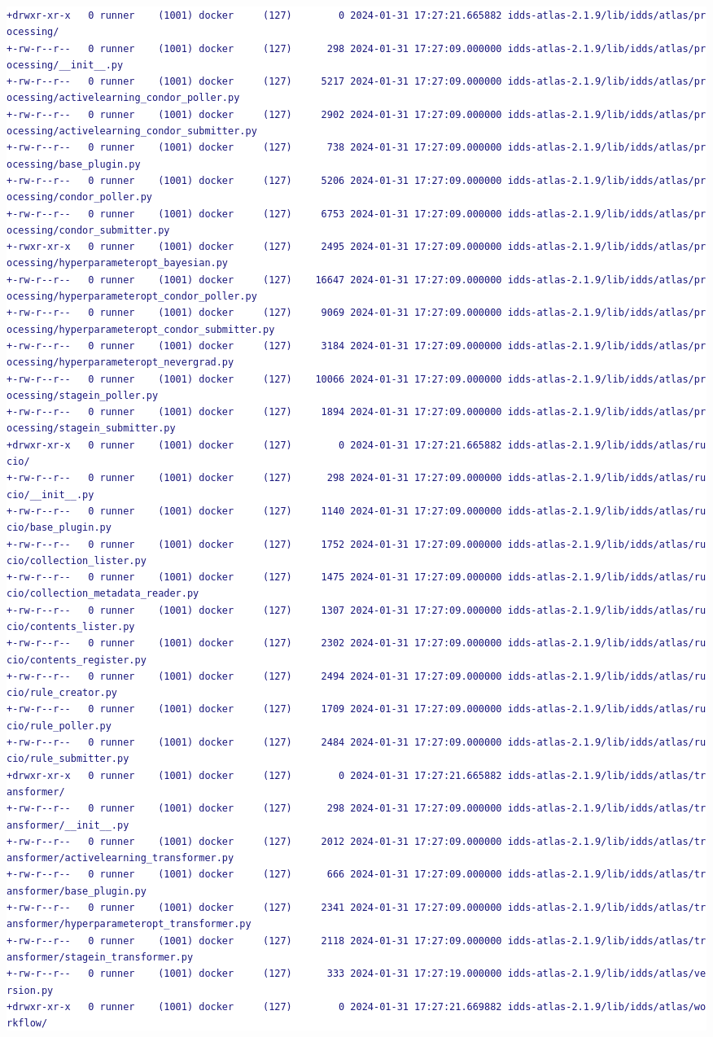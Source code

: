 ```diff
+drwxr-xr-x   0 runner    (1001) docker     (127)        0 2024-01-31 17:27:21.665882 idds-atlas-2.1.9/lib/idds/atlas/processing/
+-rw-r--r--   0 runner    (1001) docker     (127)      298 2024-01-31 17:27:09.000000 idds-atlas-2.1.9/lib/idds/atlas/processing/__init__.py
+-rw-r--r--   0 runner    (1001) docker     (127)     5217 2024-01-31 17:27:09.000000 idds-atlas-2.1.9/lib/idds/atlas/processing/activelearning_condor_poller.py
+-rw-r--r--   0 runner    (1001) docker     (127)     2902 2024-01-31 17:27:09.000000 idds-atlas-2.1.9/lib/idds/atlas/processing/activelearning_condor_submitter.py
+-rw-r--r--   0 runner    (1001) docker     (127)      738 2024-01-31 17:27:09.000000 idds-atlas-2.1.9/lib/idds/atlas/processing/base_plugin.py
+-rw-r--r--   0 runner    (1001) docker     (127)     5206 2024-01-31 17:27:09.000000 idds-atlas-2.1.9/lib/idds/atlas/processing/condor_poller.py
+-rw-r--r--   0 runner    (1001) docker     (127)     6753 2024-01-31 17:27:09.000000 idds-atlas-2.1.9/lib/idds/atlas/processing/condor_submitter.py
+-rwxr-xr-x   0 runner    (1001) docker     (127)     2495 2024-01-31 17:27:09.000000 idds-atlas-2.1.9/lib/idds/atlas/processing/hyperparameteropt_bayesian.py
+-rw-r--r--   0 runner    (1001) docker     (127)    16647 2024-01-31 17:27:09.000000 idds-atlas-2.1.9/lib/idds/atlas/processing/hyperparameteropt_condor_poller.py
+-rw-r--r--   0 runner    (1001) docker     (127)     9069 2024-01-31 17:27:09.000000 idds-atlas-2.1.9/lib/idds/atlas/processing/hyperparameteropt_condor_submitter.py
+-rw-r--r--   0 runner    (1001) docker     (127)     3184 2024-01-31 17:27:09.000000 idds-atlas-2.1.9/lib/idds/atlas/processing/hyperparameteropt_nevergrad.py
+-rw-r--r--   0 runner    (1001) docker     (127)    10066 2024-01-31 17:27:09.000000 idds-atlas-2.1.9/lib/idds/atlas/processing/stagein_poller.py
+-rw-r--r--   0 runner    (1001) docker     (127)     1894 2024-01-31 17:27:09.000000 idds-atlas-2.1.9/lib/idds/atlas/processing/stagein_submitter.py
+drwxr-xr-x   0 runner    (1001) docker     (127)        0 2024-01-31 17:27:21.665882 idds-atlas-2.1.9/lib/idds/atlas/rucio/
+-rw-r--r--   0 runner    (1001) docker     (127)      298 2024-01-31 17:27:09.000000 idds-atlas-2.1.9/lib/idds/atlas/rucio/__init__.py
+-rw-r--r--   0 runner    (1001) docker     (127)     1140 2024-01-31 17:27:09.000000 idds-atlas-2.1.9/lib/idds/atlas/rucio/base_plugin.py
+-rw-r--r--   0 runner    (1001) docker     (127)     1752 2024-01-31 17:27:09.000000 idds-atlas-2.1.9/lib/idds/atlas/rucio/collection_lister.py
+-rw-r--r--   0 runner    (1001) docker     (127)     1475 2024-01-31 17:27:09.000000 idds-atlas-2.1.9/lib/idds/atlas/rucio/collection_metadata_reader.py
+-rw-r--r--   0 runner    (1001) docker     (127)     1307 2024-01-31 17:27:09.000000 idds-atlas-2.1.9/lib/idds/atlas/rucio/contents_lister.py
+-rw-r--r--   0 runner    (1001) docker     (127)     2302 2024-01-31 17:27:09.000000 idds-atlas-2.1.9/lib/idds/atlas/rucio/contents_register.py
+-rw-r--r--   0 runner    (1001) docker     (127)     2494 2024-01-31 17:27:09.000000 idds-atlas-2.1.9/lib/idds/atlas/rucio/rule_creator.py
+-rw-r--r--   0 runner    (1001) docker     (127)     1709 2024-01-31 17:27:09.000000 idds-atlas-2.1.9/lib/idds/atlas/rucio/rule_poller.py
+-rw-r--r--   0 runner    (1001) docker     (127)     2484 2024-01-31 17:27:09.000000 idds-atlas-2.1.9/lib/idds/atlas/rucio/rule_submitter.py
+drwxr-xr-x   0 runner    (1001) docker     (127)        0 2024-01-31 17:27:21.665882 idds-atlas-2.1.9/lib/idds/atlas/transformer/
+-rw-r--r--   0 runner    (1001) docker     (127)      298 2024-01-31 17:27:09.000000 idds-atlas-2.1.9/lib/idds/atlas/transformer/__init__.py
+-rw-r--r--   0 runner    (1001) docker     (127)     2012 2024-01-31 17:27:09.000000 idds-atlas-2.1.9/lib/idds/atlas/transformer/activelearning_transformer.py
+-rw-r--r--   0 runner    (1001) docker     (127)      666 2024-01-31 17:27:09.000000 idds-atlas-2.1.9/lib/idds/atlas/transformer/base_plugin.py
+-rw-r--r--   0 runner    (1001) docker     (127)     2341 2024-01-31 17:27:09.000000 idds-atlas-2.1.9/lib/idds/atlas/transformer/hyperparameteropt_transformer.py
+-rw-r--r--   0 runner    (1001) docker     (127)     2118 2024-01-31 17:27:09.000000 idds-atlas-2.1.9/lib/idds/atlas/transformer/stagein_transformer.py
+-rw-r--r--   0 runner    (1001) docker     (127)      333 2024-01-31 17:27:19.000000 idds-atlas-2.1.9/lib/idds/atlas/version.py
+drwxr-xr-x   0 runner    (1001) docker     (127)        0 2024-01-31 17:27:21.669882 idds-atlas-2.1.9/lib/idds/atlas/workflow/
```